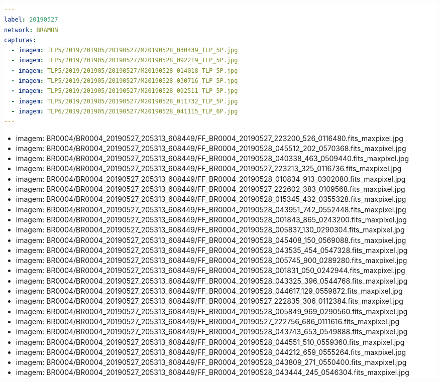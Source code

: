```yaml
---
label: 20190527
network: BRAMON
capturas:
  - imagem: TLP5/2019/201905/20190527/M20190528_030439_TLP_5P.jpg
  - imagem: TLP5/2019/201905/20190527/M20190528_092219_TLP_5P.jpg
  - imagem: TLP5/2019/201905/20190527/M20190528_014018_TLP_5P.jpg
  - imagem: TLP5/2019/201905/20190527/M20190528_030716_TLP_5P.jpg
  - imagem: TLP5/2019/201905/20190527/M20190528_092511_TLP_5P.jpg
  - imagem: TLP5/2019/201905/20190527/M20190528_011732_TLP_5P.jpg
  - imagem: TLP6/2019/201905/20190527/M20190528_041115_TLP_6P.jpg
---
```

  - imagem: BR0004/BR0004_20190527_205313_608449/FF_BR0004_20190527_223200_526_0116480.fits_maxpixel.jpg
  - imagem: BR0004/BR0004_20190527_205313_608449/FF_BR0004_20190528_045512_202_0570368.fits_maxpixel.jpg
  - imagem: BR0004/BR0004_20190527_205313_608449/FF_BR0004_20190528_040338_463_0509440.fits_maxpixel.jpg
  - imagem: BR0004/BR0004_20190527_205313_608449/FF_BR0004_20190527_223213_325_0116736.fits_maxpixel.jpg
  - imagem: BR0004/BR0004_20190527_205313_608449/FF_BR0004_20190528_010834_913_0302080.fits_maxpixel.jpg
  - imagem: BR0004/BR0004_20190527_205313_608449/FF_BR0004_20190527_222602_383_0109568.fits_maxpixel.jpg
  - imagem: BR0004/BR0004_20190527_205313_608449/FF_BR0004_20190528_015345_432_0355328.fits_maxpixel.jpg
  - imagem: BR0004/BR0004_20190527_205313_608449/FF_BR0004_20190528_043951_742_0552448.fits_maxpixel.jpg
  - imagem: BR0004/BR0004_20190527_205313_608449/FF_BR0004_20190528_001843_865_0243200.fits_maxpixel.jpg
  - imagem: BR0004/BR0004_20190527_205313_608449/FF_BR0004_20190528_005837_130_0290304.fits_maxpixel.jpg
  - imagem: BR0004/BR0004_20190527_205313_608449/FF_BR0004_20190528_045408_150_0569088.fits_maxpixel.jpg
  - imagem: BR0004/BR0004_20190527_205313_608449/FF_BR0004_20190528_043535_454_0547328.fits_maxpixel.jpg
  - imagem: BR0004/BR0004_20190527_205313_608449/FF_BR0004_20190528_005745_900_0289280.fits_maxpixel.jpg
  - imagem: BR0004/BR0004_20190527_205313_608449/FF_BR0004_20190528_001831_050_0242944.fits_maxpixel.jpg
  - imagem: BR0004/BR0004_20190527_205313_608449/FF_BR0004_20190528_043325_396_0544768.fits_maxpixel.jpg
  - imagem: BR0004/BR0004_20190527_205313_608449/FF_BR0004_20190528_044617_129_0559872.fits_maxpixel.jpg
  - imagem: BR0004/BR0004_20190527_205313_608449/FF_BR0004_20190527_222835_306_0112384.fits_maxpixel.jpg
  - imagem: BR0004/BR0004_20190527_205313_608449/FF_BR0004_20190528_005849_969_0290560.fits_maxpixel.jpg
  - imagem: BR0004/BR0004_20190527_205313_608449/FF_BR0004_20190527_222756_686_0111616.fits_maxpixel.jpg
  - imagem: BR0004/BR0004_20190527_205313_608449/FF_BR0004_20190528_043743_653_0549888.fits_maxpixel.jpg
  - imagem: BR0004/BR0004_20190527_205313_608449/FF_BR0004_20190528_044551_510_0559360.fits_maxpixel.jpg
  - imagem: BR0004/BR0004_20190527_205313_608449/FF_BR0004_20190528_044212_659_0555264.fits_maxpixel.jpg
  - imagem: BR0004/BR0004_20190527_205313_608449/FF_BR0004_20190528_043809_271_0550400.fits_maxpixel.jpg
  - imagem: BR0004/BR0004_20190527_205313_608449/FF_BR0004_20190528_043444_245_0546304.fits_maxpixel.jpg